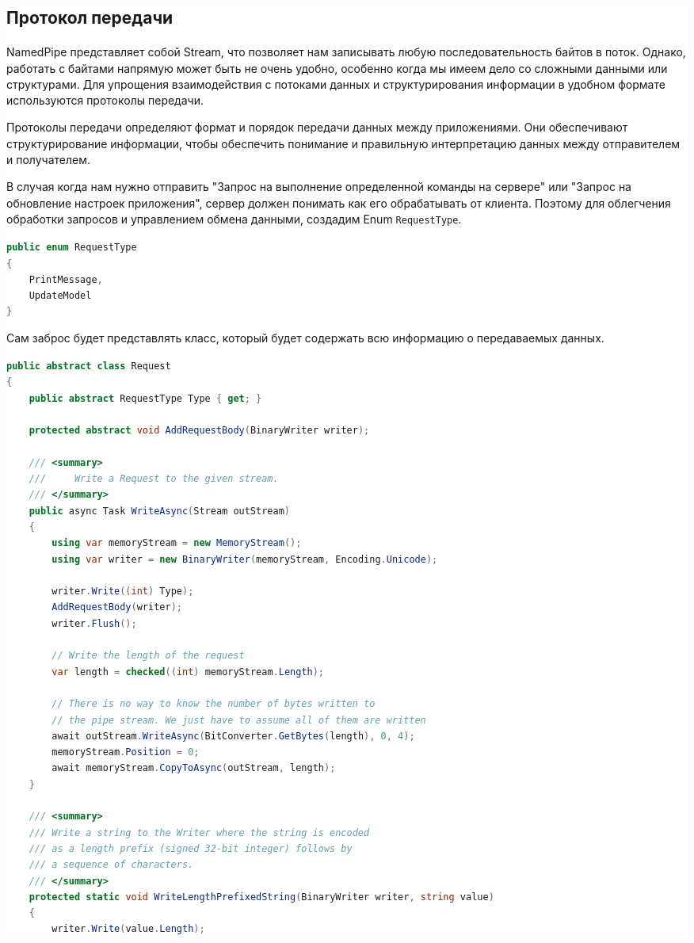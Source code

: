 ## Протокол передачи

NamedPipe представляет собой Stream, что позволяет нам записывать любую последовательность байтов в поток.
Однако, работать с байтами напрямую может быть не очень удобно, особенно когда мы имеем дело со сложными данными или структурами.
Для упрощения взаимодействия с потоками данных и структурирования информации в удобном формате используются протоколы передачи.

Протоколы передачи определяют формат и порядок передачи данных между приложениями.
Они обеспечивают структурирование информации, чтобы обеспечить понимание и правильную интерпретацию данных между отправителем и получателем.

В случая когда нам нужно отправить "Запрос на выполнение определенной команды на сервере" или "Запрос на обновление настроек приложения",
сервер должен понимать как его обрабатывать от клиента.
Поэтому для облегчения обработки запросов и управлением обмена данными, создадим Enum `RequestType`.

```C#
public enum RequestType
{
    PrintMessage,
    UpdateModel
}
```

Сам заброс будет представлять класс, который будет содержать всю информацию о передаваемых данных.

```c#
public abstract class Request
{
    public abstract RequestType Type { get; }

    protected abstract void AddRequestBody(BinaryWriter writer);

    /// <summary>
    ///     Write a Request to the given stream.
    /// </summary>
    public async Task WriteAsync(Stream outStream)
    {
        using var memoryStream = new MemoryStream();
        using var writer = new BinaryWriter(memoryStream, Encoding.Unicode);

        writer.Write((int) Type);
        AddRequestBody(writer);
        writer.Flush();

        // Write the length of the request
        var length = checked((int) memoryStream.Length);
        
        // There is no way to know the number of bytes written to
        // the pipe stream. We just have to assume all of them are written
        await outStream.WriteAsync(BitConverter.GetBytes(length), 0, 4);
        memoryStream.Position = 0;
        await memoryStream.CopyToAsync(outStream, length);
    }

    /// <summary>
    /// Write a string to the Writer where the string is encoded
    /// as a length prefix (signed 32-bit integer) follows by
    /// a sequence of characters.
    /// </summary>
    protected static void WriteLengthPrefixedString(BinaryWriter writer, string value)
    {
        writer.Write(value.Length);
```